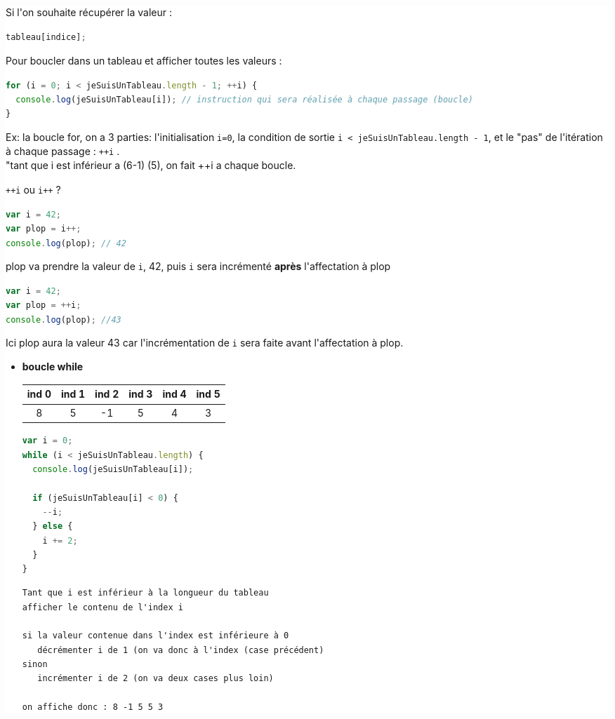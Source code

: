   Si l'on souhaite récupérer la valeur :

  ```javascript
  tableau[indice];
  ```

  Pour boucler dans un tableau et afficher toutes les valeurs :

  ```javascript
  for (i = 0; i < jeSuisUnTableau.length - 1; ++i) {
    console.log(jeSuisUnTableau[i]); // instruction qui sera réalisée à chaque passage (boucle)
  }
  ```

  Ex: la boucle for, on a 3 parties: l'initialisation `i=0`, la condition de sortie `i < jeSuisUnTableau.length - 1`, et le "pas" de l'itération à chaque passage : `++i` .  
   "tant que i est inférieur a (6-1) (5), on fait ++i a chaque boucle.

  `++i` ou `i++` ?

  ```javascript
  var i = 42;
  var plop = i++;
  console.log(plop); // 42
  ```

  plop va prendre la valeur de `i`, 42, puis `i` sera incrémenté **après** l'affectation à plop

  ```javascript
  var i = 42;
  var plop = ++i;
  console.log(plop); //43
  ```

  Ici plop aura la valeur 43 car l'incrémentation de `i` sera faite avant l'affectation à plop.

- **boucle while**

  | ind 0 | ind 1 | ind 2 | ind 3 | ind 4 | ind 5 |
  | :---: | :---: | :---: | :---: | :---: | :---: |
  |   8   |   5   |  -1   |   5   |   4   |   3   |

  ```javascript
  var i = 0;
  while (i < jeSuisUnTableau.length) {
    console.log(jeSuisUnTableau[i]);

    if (jeSuisUnTableau[i] < 0) {
      --i;
    } else {
      i += 2;
    }
  }
  ```

  ```text
  Tant que i est inférieur à la longueur du tableau
  afficher le contenu de l'index i

  si la valeur contenue dans l'index est inférieure à 0
     décrémenter i de 1 (on va donc à l'index (case précédent)
  sinon
     incrémenter i de 2 (on va deux cases plus loin)

  on affiche donc : 8 -1 5 5 3

  ```
